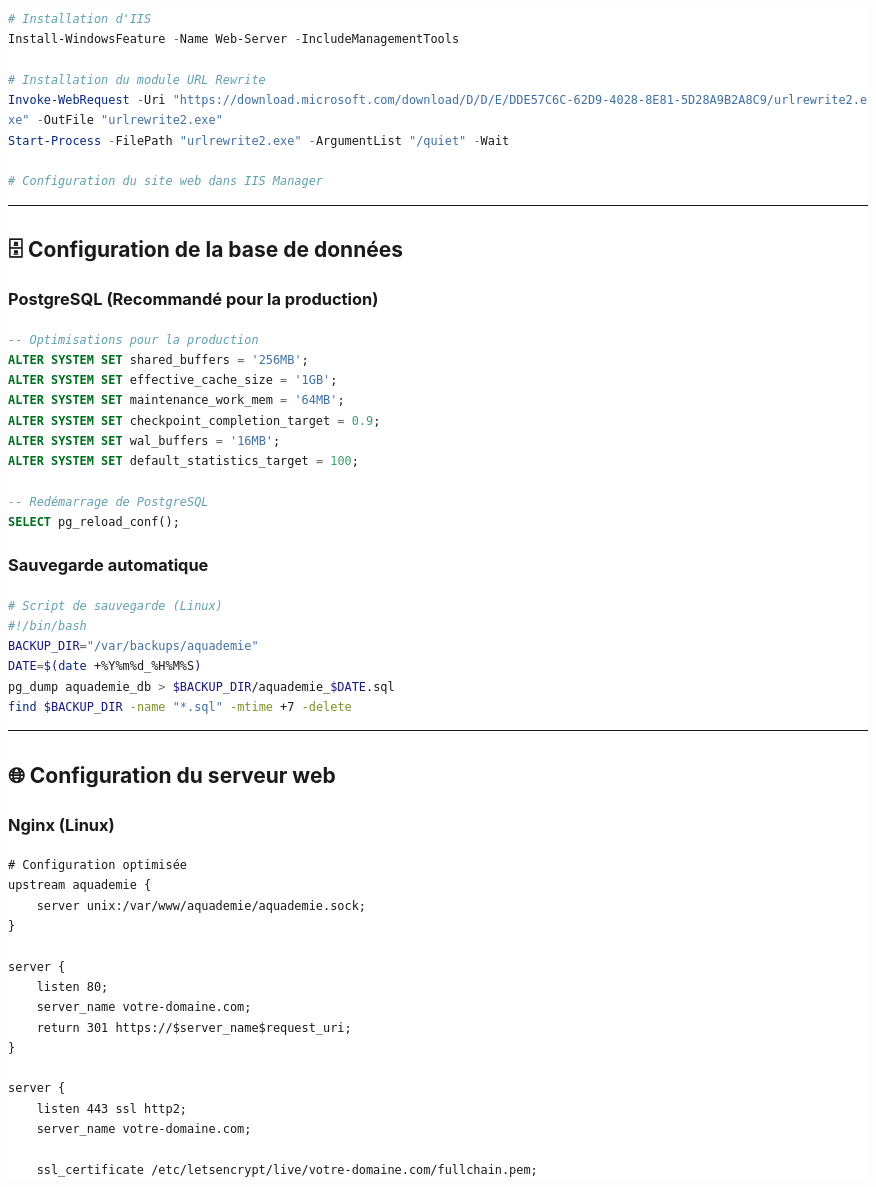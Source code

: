 ```powershell
# Installation d'IIS
Install-WindowsFeature -Name Web-Server -IncludeManagementTools

# Installation du module URL Rewrite
Invoke-WebRequest -Uri "https://download.microsoft.com/download/D/D/E/DDE57C6C-62D9-4028-8E81-5D28A9B2A8C9/urlrewrite2.exe" -OutFile "urlrewrite2.exe"
Start-Process -FilePath "urlrewrite2.exe" -ArgumentList "/quiet" -Wait

# Configuration du site web dans IIS Manager
```

---

## 🗄️ Configuration de la base de données

### PostgreSQL (Recommandé pour la production)

```sql
-- Optimisations pour la production
ALTER SYSTEM SET shared_buffers = '256MB';
ALTER SYSTEM SET effective_cache_size = '1GB';
ALTER SYSTEM SET maintenance_work_mem = '64MB';
ALTER SYSTEM SET checkpoint_completion_target = 0.9;
ALTER SYSTEM SET wal_buffers = '16MB';
ALTER SYSTEM SET default_statistics_target = 100;

-- Redémarrage de PostgreSQL
SELECT pg_reload_conf();
```

### Sauvegarde automatique

```bash
# Script de sauvegarde (Linux)
#!/bin/bash
BACKUP_DIR="/var/backups/aquademie"
DATE=$(date +%Y%m%d_%H%M%S)
pg_dump aquademie_db > $BACKUP_DIR/aquademie_$DATE.sql
find $BACKUP_DIR -name "*.sql" -mtime +7 -delete
```

---

## 🌐 Configuration du serveur web

### Nginx (Linux)

```nginx
# Configuration optimisée
upstream aquademie {
    server unix:/var/www/aquademie/aquademie.sock;
}

server {
    listen 80;
    server_name votre-domaine.com;
    return 301 https://$server_name$request_uri;
}

server {
    listen 443 ssl http2;
    server_name votre-domaine.com;

    ssl_certificate /etc/letsencrypt/live/votre-domaine.com/fullchain.pem;
```